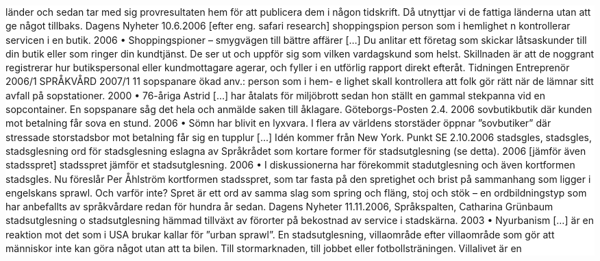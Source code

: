 länder och sedan tar med sig provresultaten
hem för att publicera dem i
någon tidskrift. Då utnyttjar vi de fattiga
länderna utan att ge något tillbaks.
Dagens Nyheter 10.6.2006
[efter eng. safari research]
shoppingspion person som i hemlighet n
kontrollerar servicen i en butik. 2006
• Shoppingspioner – smygvägen till
bättre affärer […] Du anlitar ett företag
som skickar låtsaskunder till din
butik eller som ringer din kundtjänst.
De ser ut och uppför sig som vilken
vardagskund som helst. Skillnaden är
att de noggrant registrerar hur butikspersonal
eller kundmottagare agerar,
och fyller i en utförlig rapport direkt
efteråt. Tidningen Entreprenör 2006/1
 SPRÅKVÅRD 2007/1 11
sopspanare ökad anv.: person som i hem- e
lighet skall kontrollera att folk gör rätt när
de lämnar sitt avfall på sopstationer. 2000
• 76-åriga Astrid […] har åtalats för
miljöbrott sedan hon ställt en gammal
stekpanna vid en sopcontainer. En
sopspanare såg det hela och anmälde
saken till åklagare. Göteborgs-Posten
2.4. 2006
sovbutikbutik där kunden mot betalning
får sova en stund. 2006
• Sömn har blivit en lyxvara. I flera av
världens storstäder öppnar ”sovbutiker”
där stressade storstadsbor mot betalning
får sig en tupplur [...] Idén kommer
från New York. Punkt SE
2.10.2006
stadsgles, stadsgles, stadsglesning ord för stadsglesning eslagna
av Språkrådet som kortare former för
stadsutglesning (se detta). 2006
[jämför även stadsspret]
stadsspret jämför et stadsutglesning. 2006
• I diskussionerna har förekommit
stadutglesning och även kortformen
stadsgles. Nu föreslår Per Åhlström
kortformen stadsspret, som tar fasta på
den spretighet och brist på sammanhang
som ligger i engelskans sprawl.
Och varför inte? Spret är ett ord av
samma slag som spring och fläng, stoj
och stök – en ordbildningstyp som har
anbefallts av språkvårdare redan för
hundra år sedan. Dagens Nyheter
11.11.2006, Språkspalten, Catharina
Grünbaum
stadsutglesning o stadsutglesning hämmad tillväxt av förorter
på bekostnad av service i stadskärna.
2003
• Nyurbanism […] är en reaktion mot
det som i USA brukar kallar för ”urban
sprawl”. En stadsutglesning, villaområde
efter villaområde som gör att människor
inte kan göra något utan att ta
bilen. Till stormarknaden, till jobbet
eller fotbollsträningen. Villalivet är en
